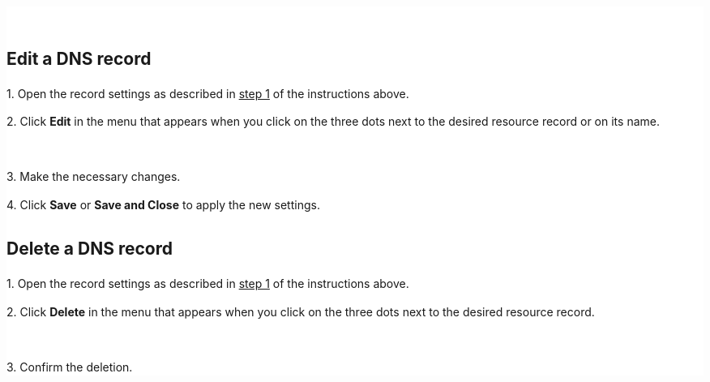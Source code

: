<img src="https://support.gcore.com/hc/article_attachments/12988802225041" alt="" width="70%">

## Edit a DNS record

1\. Open the record settings as described in [step 1](#1-go-to-records-settings) of the instructions above.

2\. Click **Edit** in the menu that appears when you click on the three dots next to the desired resource record or on its name.

<img src="https://support.gcore.com/hc/article_attachments/12989011552529" alt="">

3\. Make the necessary changes.

4\. Click **Save** or **Save and Close** to apply the new settings.

## Delete a DNS record 

1\. Open the record settings as described in [step 1](#1-go-to-records-settings) of the instructions above.

2\. Click **Delete** in the menu that appears when you click on the three dots next to the desired resource record.

<img src="https://support.gcore.com/hc/article_attachments/12989062101393" alt="">

3\. Confirm the deletion.